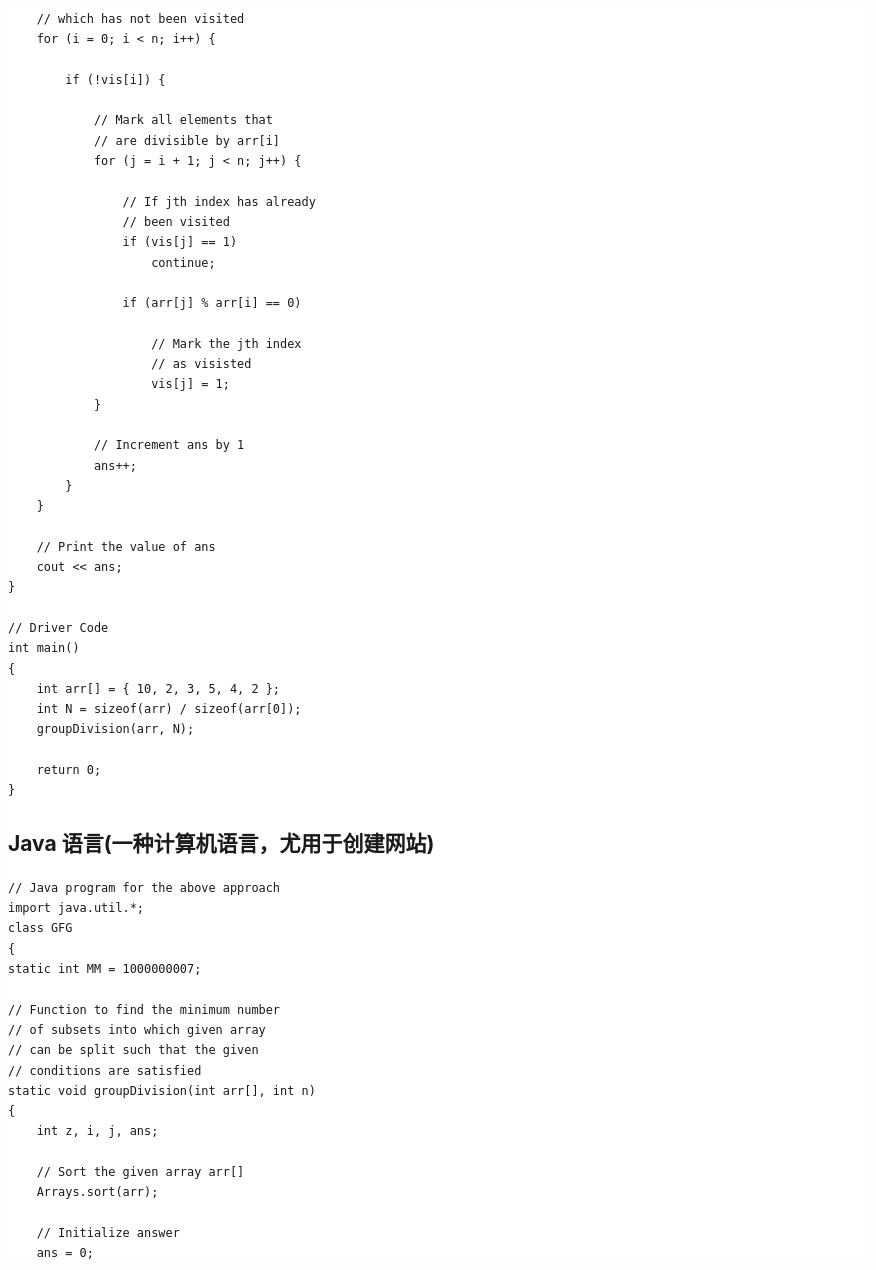 ```
    // which has not been visited
    for (i = 0; i < n; i++) {

        if (!vis[i]) {

            // Mark all elements that
            // are divisible by arr[i]
            for (j = i + 1; j < n; j++) {

                // If jth index has already
                // been visited
                if (vis[j] == 1)
                    continue;

                if (arr[j] % arr[i] == 0)

                    // Mark the jth index
                    // as visisted
                    vis[j] = 1;
            }

            // Increment ans by 1
            ans++;
        }
    }

    // Print the value of ans
    cout << ans;
}

// Driver Code
int main()
{
    int arr[] = { 10, 2, 3, 5, 4, 2 };
    int N = sizeof(arr) / sizeof(arr[0]);
    groupDivision(arr, N);

    return 0;
}
```

## Java 语言(一种计算机语言，尤用于创建网站)

```
// Java program for the above approach
import java.util.*;
class GFG
{
static int MM = 1000000007;

// Function to find the minimum number
// of subsets into which given array
// can be split such that the given
// conditions are satisfied
static void groupDivision(int arr[], int n)
{
    int z, i, j, ans;

    // Sort the given array arr[]
    Arrays.sort(arr);

    // Initialize answer
    ans = 0;
```